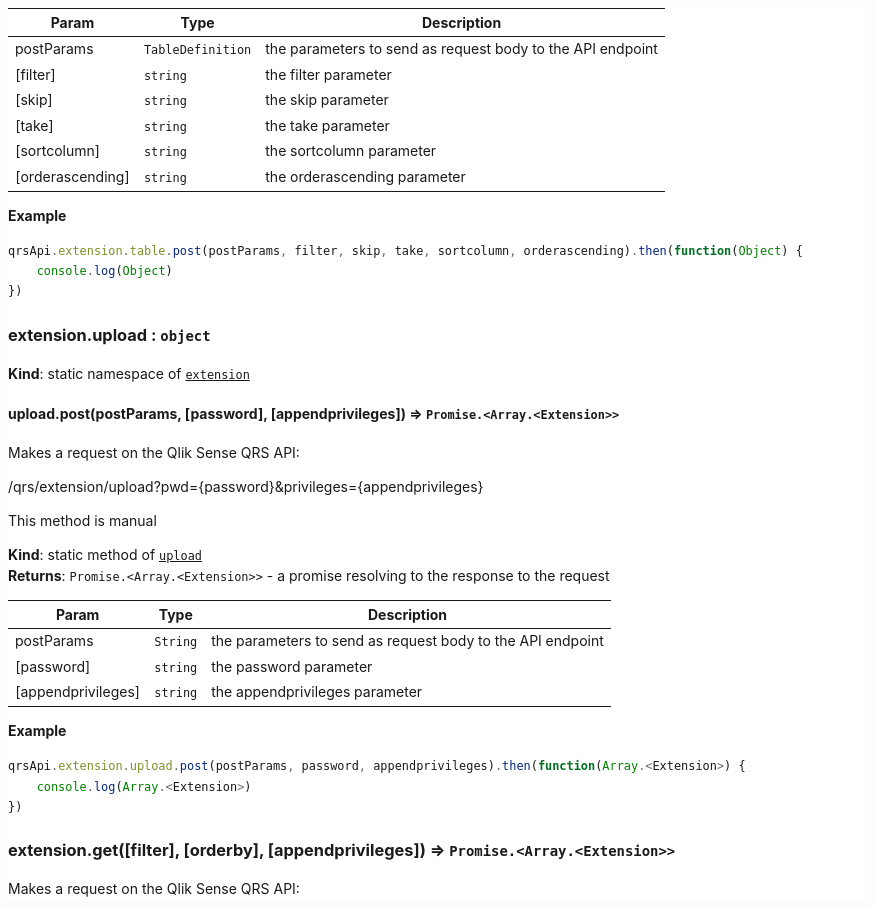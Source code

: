 | Param | Type | Description |
| --- | --- | --- |
| postParams | <code>TableDefinition</code> | the parameters to send as request body to the API endpoint |
| [filter] | <code>string</code> | the filter parameter |
| [skip] | <code>string</code> | the skip parameter |
| [take] | <code>string</code> | the take parameter |
| [sortcolumn] | <code>string</code> | the sortcolumn parameter |
| [orderascending] | <code>string</code> | the orderascending parameter |

**Example**  
```javascript
qrsApi.extension.table.post(postParams, filter, skip, take, sortcolumn, orderascending).then(function(Object) {
	console.log(Object)
})
```
<a name="extension.upload"></a>
### extension.upload : <code>object</code>
**Kind**: static namespace of <code>[extension](#extension)</code>  
<a name="extension.upload.post"></a>
#### upload.post(postParams, [password], [appendprivileges]) ⇒ <code>Promise.&lt;Array.&lt;Extension&gt;&gt;</code>
Makes a request on the Qlik Sense QRS API:

/qrs/extension/upload?pwd={password}&privileges={appendprivileges}

This method is manual

**Kind**: static method of <code>[upload](#extension.upload)</code>  
**Returns**: <code>Promise.&lt;Array.&lt;Extension&gt;&gt;</code> - a promise resolving to the response to the request  

| Param | Type | Description |
| --- | --- | --- |
| postParams | <code>String</code> | the parameters to send as request body to the API endpoint |
| [password] | <code>string</code> | the password parameter |
| [appendprivileges] | <code>string</code> | the appendprivileges parameter |

**Example**  
```javascript
qrsApi.extension.upload.post(postParams, password, appendprivileges).then(function(Array.<Extension>) {
	console.log(Array.<Extension>)
})
```
<a name="extension.get"></a>
### extension.get([filter], [orderby], [appendprivileges]) ⇒ <code>Promise.&lt;Array.&lt;Extension&gt;&gt;</code>
Makes a request on the Qlik Sense QRS API:
